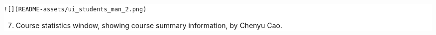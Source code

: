     ![](README-assets/ui_students_man_2.png)

7.  Course statistics window, showing course summary information, by Chenyu Cao.
